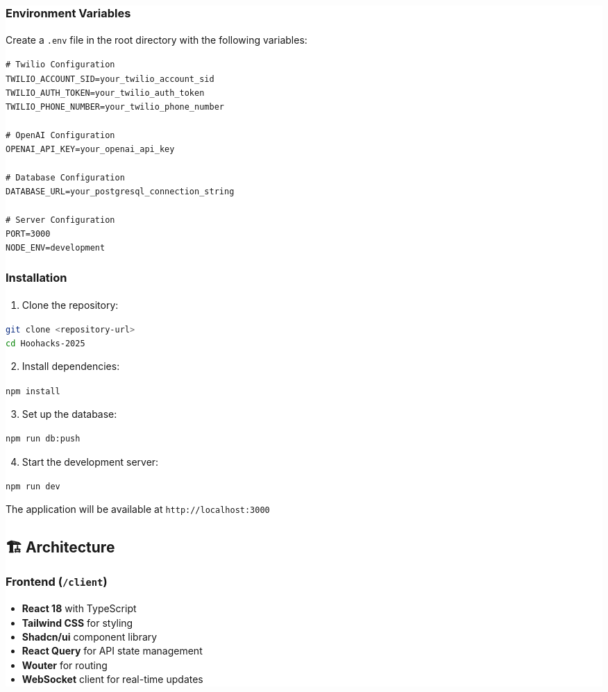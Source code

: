 ### Environment Variables

Create a `.env` file in the root directory with the following variables:

```env
# Twilio Configuration
TWILIO_ACCOUNT_SID=your_twilio_account_sid
TWILIO_AUTH_TOKEN=your_twilio_auth_token
TWILIO_PHONE_NUMBER=your_twilio_phone_number

# OpenAI Configuration
OPENAI_API_KEY=your_openai_api_key

# Database Configuration
DATABASE_URL=your_postgresql_connection_string

# Server Configuration
PORT=3000
NODE_ENV=development
```

### Installation

1. Clone the repository:

```bash
git clone <repository-url>
cd Hoohacks-2025
```

2. Install dependencies:

```bash
npm install
```

3. Set up the database:

```bash
npm run db:push
```

4. Start the development server:

```bash
npm run dev
```

The application will be available at `http://localhost:3000`

## 🏗️ Architecture

### Frontend (`/client`)

- **React 18** with TypeScript
- **Tailwind CSS** for styling
- **Shadcn/ui** component library
- **React Query** for API state management
- **Wouter** for routing
- **WebSocket** client for real-time updates
